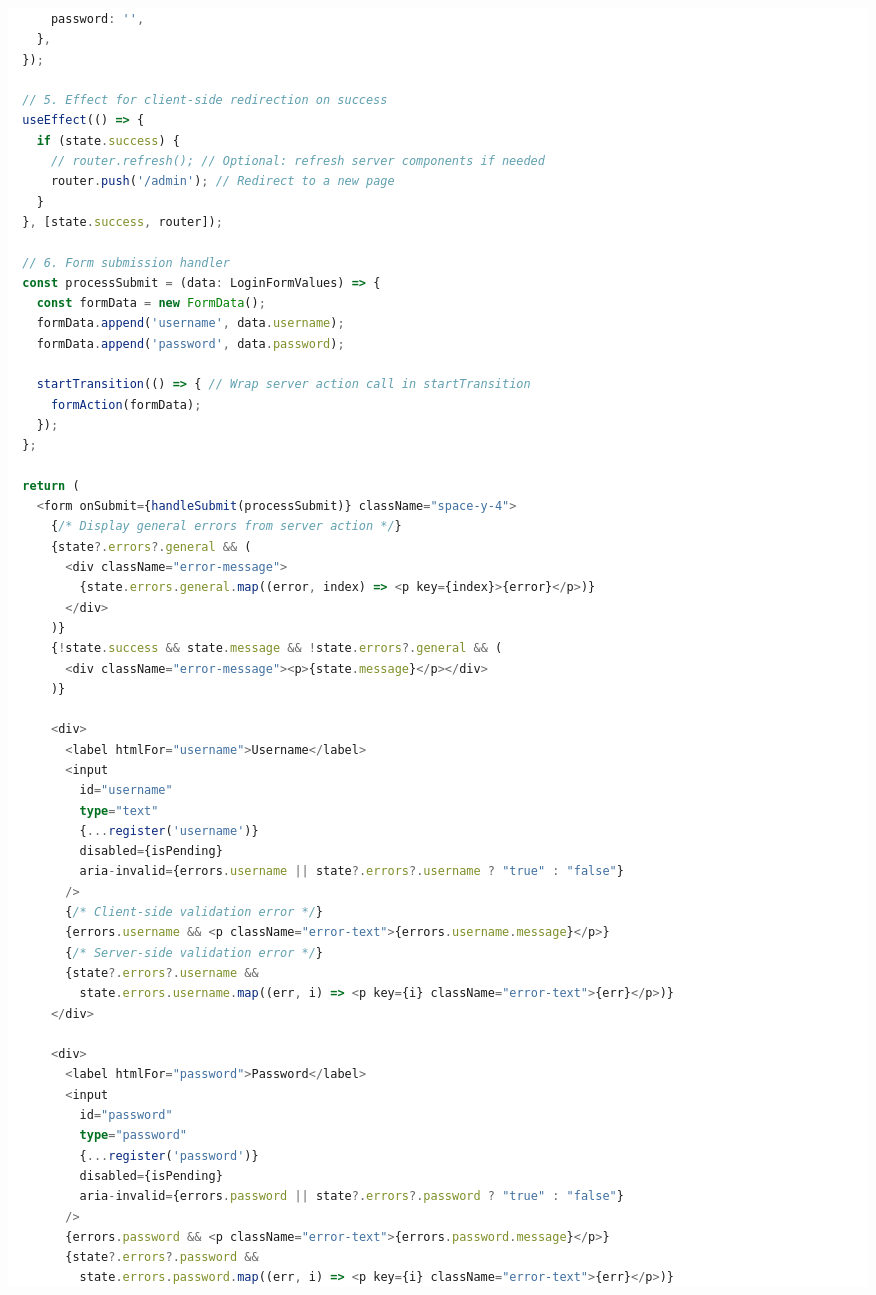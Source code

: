 ```typescript
      password: '',
    },
  });

  // 5. Effect for client-side redirection on success
  useEffect(() => {
    if (state.success) {
      // router.refresh(); // Optional: refresh server components if needed
      router.push('/admin'); // Redirect to a new page
    }
  }, [state.success, router]);

  // 6. Form submission handler
  const processSubmit = (data: LoginFormValues) => {
    const formData = new FormData();
    formData.append('username', data.username);
    formData.append('password', data.password);
    
    startTransition(() => { // Wrap server action call in startTransition
      formAction(formData);
    });
  };

  return (
    <form onSubmit={handleSubmit(processSubmit)} className="space-y-4">
      {/* Display general errors from server action */}
      {state?.errors?.general && (
        <div className="error-message">
          {state.errors.general.map((error, index) => <p key={index}>{error}</p>)}
        </div>
      )}
      {!state.success && state.message && !state.errors?.general && (
        <div className="error-message"><p>{state.message}</p></div>
      )}

      <div>
        <label htmlFor="username">Username</label>
        <input 
          id="username" 
          type="text" 
          {...register('username')} 
          disabled={isPending}
          aria-invalid={errors.username || state?.errors?.username ? "true" : "false"}
        />
        {/* Client-side validation error */}
        {errors.username && <p className="error-text">{errors.username.message}</p>}
        {/* Server-side validation error */}
        {state?.errors?.username && 
          state.errors.username.map((err, i) => <p key={i} className="error-text">{err}</p>)}
      </div>

      <div>
        <label htmlFor="password">Password</label>
        <input 
          id="password" 
          type="password" 
          {...register('password')} 
          disabled={isPending}
          aria-invalid={errors.password || state?.errors?.password ? "true" : "false"}
        />
        {errors.password && <p className="error-text">{errors.password.message}</p>}
        {state?.errors?.password && 
          state.errors.password.map((err, i) => <p key={i} className="error-text">{err}</p>)}
```